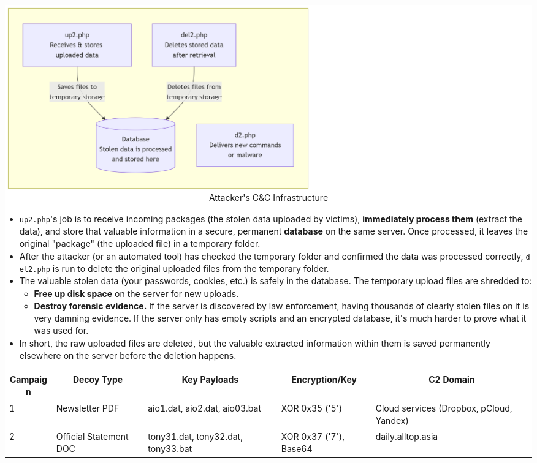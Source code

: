   <img src="assets/images/campaign-2-c2-server.png" width="500">
  <p style="text-align: center; margin-top: -5px;">Attacker's C&C Infrastructure</p>
</div>

  - `up2.php`'s job is to receive incoming packages (the stolen data uploaded by victims), **immediately process them** (extract the data), and store that valuable information in a secure, permanent **database** on the same server. Once processed, it leaves the original "package" (the uploaded file) in a temporary folder.
  - After the attacker (or an automated tool) has checked the temporary folder and confirmed the data was processed correctly, `del2.php` is run to delete the original uploaded files from the temporary folder.
  - The valuable stolen data (your passwords, cookies, etc.) is safely in the database. The temporary upload files are shredded to:
    - **Free up disk space** on the server for new uploads.
    - **Destroy forensic evidence.** If the server is discovered by law enforcement, having thousands of clearly stolen files on it is very damning evidence. If the server only has empty scripts and an encrypted database, it's much harder to prove what it was used for.
  - In short, the raw uploaded files are deleted, but the valuable extracted information within them is saved permanently elsewhere on the server before the deletion happens.

| Campaign | Decoy Type | Key Payloads | Encryption/Key | C2 Domain |
|----------|------------|--------------|----------------|-----------|
| 1 | Newsletter PDF | aio1.dat, aio2.dat, aio03.bat | XOR 0x35 ('5') | Cloud services (Dropbox, pCloud, Yandex) |
| 2 | Official Statement DOC | tony31.dat, tony32.dat, tony33.bat | XOR 0x37 ('7'), Base64 | daily.alltop.asia |
